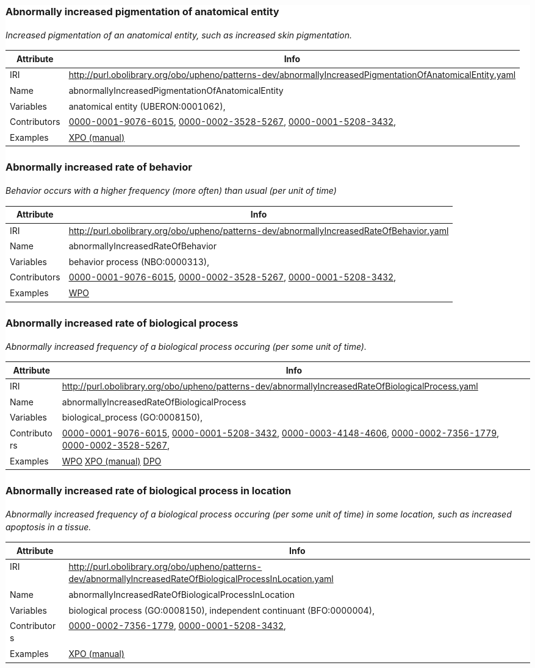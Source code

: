 ### Abnormally increased pigmentation of anatomical entity
*Increased pigmentation of an anatomical entity, such as increased skin pigmentation.*

| Attribute | Info |
|----------|----------|
| IRI | http://purl.obolibrary.org/obo/upheno/patterns-dev/abnormallyIncreasedPigmentationOfAnatomicalEntity.yaml |
| Name | abnormallyIncreasedPigmentationOfAnatomicalEntity |
| Variables | anatomical entity (UBERON:0001062),  |
| Contributors | [0000-0001-9076-6015](https://orcid.org/0000-0001-9076-6015), [0000-0002-3528-5267](https://orcid.org/0000-0002-3528-5267), [0000-0001-5208-3432](https://orcid.org/0000-0001-5208-3432),  |
| Examples | [XPO (manual)](https://github.com/obophenotype/xenopus-phenotype-ontology/tree/master/src/patterns/data/manual/abnormallyIncreasedPigmentationOfAnatomicalEntity.tsv) |

### Abnormally increased rate of behavior
*Behavior occurs with a higher frequency (more often) than usual (per unit of time)*

| Attribute | Info |
|----------|----------|
| IRI | http://purl.obolibrary.org/obo/upheno/patterns-dev/abnormallyIncreasedRateOfBehavior.yaml |
| Name | abnormallyIncreasedRateOfBehavior |
| Variables | behavior process (NBO:0000313),  |
| Contributors | [0000-0001-9076-6015](https://orcid.org/0000-0001-9076-6015), [0000-0002-3528-5267](https://orcid.org/0000-0002-3528-5267), [0000-0001-5208-3432](https://orcid.org/0000-0001-5208-3432),  |
| Examples | [WPO](https://github.com/obophenotype/c-elegans-phenotype-ontology/tree/master/src/patterns/data/default/abnormallyIncreasedRateOfBehavior.tsv) |

### Abnormally increased rate of biological process
*Abnormally increased frequency of a biological process occuring (per some unit of time).*

| Attribute | Info |
|----------|----------|
| IRI | http://purl.obolibrary.org/obo/upheno/patterns-dev/abnormallyIncreasedRateOfBiologicalProcess.yaml |
| Name | abnormallyIncreasedRateOfBiologicalProcess |
| Variables | biological_process (GO:0008150),  |
| Contributors | [0000-0001-9076-6015](https://orcid.org/0000-0001-9076-6015), [0000-0001-5208-3432](https://orcid.org/0000-0001-5208-3432), [0000-0003-4148-4606](https://orcid.org/0000-0003-4148-4606), [0000-0002-7356-1779](https://orcid.org/0000-0002-7356-1779), [0000-0002-3528-5267](https://orcid.org/0000-0002-3528-5267),  |
| Examples | [WPO](https://github.com/obophenotype/c-elegans-phenotype-ontology/tree/master/src/patterns/data/default/abnormallyIncreasedRateOfBiologicalProcess.tsv) [XPO (manual)](https://github.com/obophenotype/xenopus-phenotype-ontology/tree/master/src/patterns/data/manual/abnormallyIncreasedRateOfBiologicalProcess.tsv) [DPO](https://github.com/FlyBase/drosophila-phenotype-ontology/tree/master/src/patterns/data/default/abnormallyIncreasedRateOfBiologicalProcess.tsv) |

### Abnormally increased rate of biological process in location
*Abnormally increased frequency of a biological process occuring (per some unit of time) in some location, such as increased apoptosis in a tissue.*

| Attribute | Info |
|----------|----------|
| IRI | http://purl.obolibrary.org/obo/upheno/patterns-dev/abnormallyIncreasedRateOfBiologicalProcessInLocation.yaml |
| Name | abnormallyIncreasedRateOfBiologicalProcessInLocation |
| Variables | biological process (GO:0008150), independent continuant (BFO:0000004),  |
| Contributors | [0000-0002-7356-1779](https://orcid.org/0000-0002-7356-1779), [0000-0001-5208-3432](https://orcid.org/0000-0001-5208-3432),  |
| Examples | [XPO (manual)](https://github.com/obophenotype/xenopus-phenotype-ontology/tree/master/src/patterns/data/manual/abnormallyIncreasedRateOfBiologicalProcessInLocation.tsv) |
